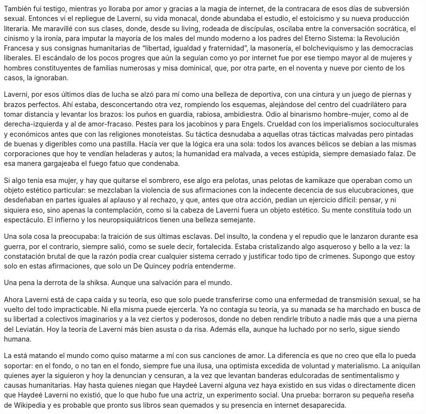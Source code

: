 
También fui testigo, mientras yo lloraba por amor y gracias a la magia de internet, de la contracara de esos días de subversión sexual. Entonces vi el repliegue de Laverni, su vida monacal, donde abundaba el estudio, el estoicismo y su nueva producción literaria. Me maravillé con sus clases, donde, desde su living, rodeada de discípulas, oscilaba entre la conversación socrática, el cinismo y la ironía, para imputar la mayoría de los males del mundo moderno a los padres del Eterno Sistema: la Revolución Francesa y sus consignas humanitarias de “libertad, igualdad y fraternidad”, la masonería, el bolcheviquismo y las democracias liberales. El escándalo de los pocos progres que aún la seguían como yo por internet fue por ese tiempo mayor al de mujeres y hombres constituyentes de familias numerosas y misa dominical, que, por otra parte, en el noventa y nueve por ciento de los casos, la ignoraban.


Laverni, por esos últimos días de lucha se alzó para mí como una belleza de deportiva, con una cintura y un juego de piernas y brazos perfectos. Ahí estaba, desconcertando otra vez, rompiendo los esquemas, alejándose del centro del cuadrilátero para tomar distancia y levantar los brazos: los puños en guardia, rabiosa, ambidiestra. Odio al binarismo hombre-mujer, como al de derecha-izquierda y al de amor-fracaso. Pestes para los jacobinos y para Engels. Crueldad con los imperialismos socioculturales y económicos antes que con las religiones monoteístas. Su táctica desnudaba a aquellas otras tácticas malvadas pero pintadas de buenas y digeribles como una pastilla. Hacía ver que la lógica era una sola: todos los avances bélicos se debían a las mismas corporaciones que hoy te vendían heladeras y autos; la humanidad era malvada, a veces estúpida, siempre demasiado falaz. De esa manera gargajeaba el fuego fatuo que condenaba.


Si algo tenía esa mujer, y hay que quitarse el sombrero, ese algo era pelotas, unas pelotas de kamikaze que operaban como un objeto estético particular: se mezclaban la violencia de sus afirmaciones con la indecente decencia de sus elucubraciones, que desdeñaban en partes iguales al aplauso y al rechazo, y que, antes que otra acción, pedían un ejercicio difícil: pensar, y ni siquiera eso, sino apenas la contemplación, como si la cabeza de Laverni fuera un objeto estético. Su mente constituía todo un espectáculo. El infierno y los neuropsiquiátricos tienen una belleza semejante.


Una sola cosa la preocupaba: la traición de sus últimas esclavas. Del insulto, la condena y el repudio que le lanzaron durante esa guerra, por el contrario, siempre salió, como se suele decir, fortalecida. Estaba cristalizando algo asqueroso y bello a la vez: la constatación brutal de que la razón podía crear cualquier sistema cerrado y justificar todo tipo de crímenes. Supongo que estoy solo en estas afirmaciones, que solo un De Quincey podría entenderme. 


Una pena la derrota de la shiksa. Aunque una salvación para el mundo.


Ahora Laverni está de capa caída y su teoría, eso que solo puede transferirse como una enfermedad de transmisión sexual, se ha vuelto del todo impracticable. Ni ella misma puede ejercerla. Ya no contagia su teoría, ya su manada se ha marchado en busca de su libertad a colectivos imaginarios y a la vez ciertos y poderosos, donde no deben rendirle tributo a nadie más que a una pierna del Leviatán. Hoy la teoría de Laverni más bien asusta o da risa. Además ella, aunque ha luchado por no serlo, sigue siendo humana.


La está matando el mundo como quiso matarme a mí con sus canciones de amor. La diferencia es que no creo que ella lo pueda soportar: en el fondo, o no tan en el fondo, siempre fue una ilusa, una optimista excedida de voluntad y materialismo. La aniquilan quienes ayer la siguieron y hoy la denuncian y censuran, a la vez que levantan banderas edulcoradas de sentimentalismo y causas humanitarias. Hay hasta quienes niegan que Haydeé Laverni alguna vez haya existido en sus vidas o directamente dicen que Haydeé Laverni no existió, que lo que hubo fue una actriz, un experimento social. Una prueba: borraron su pequeña reseña de Wikipedia y es probable que pronto sus libros sean quemados y su presencia en internet desaparecida.
